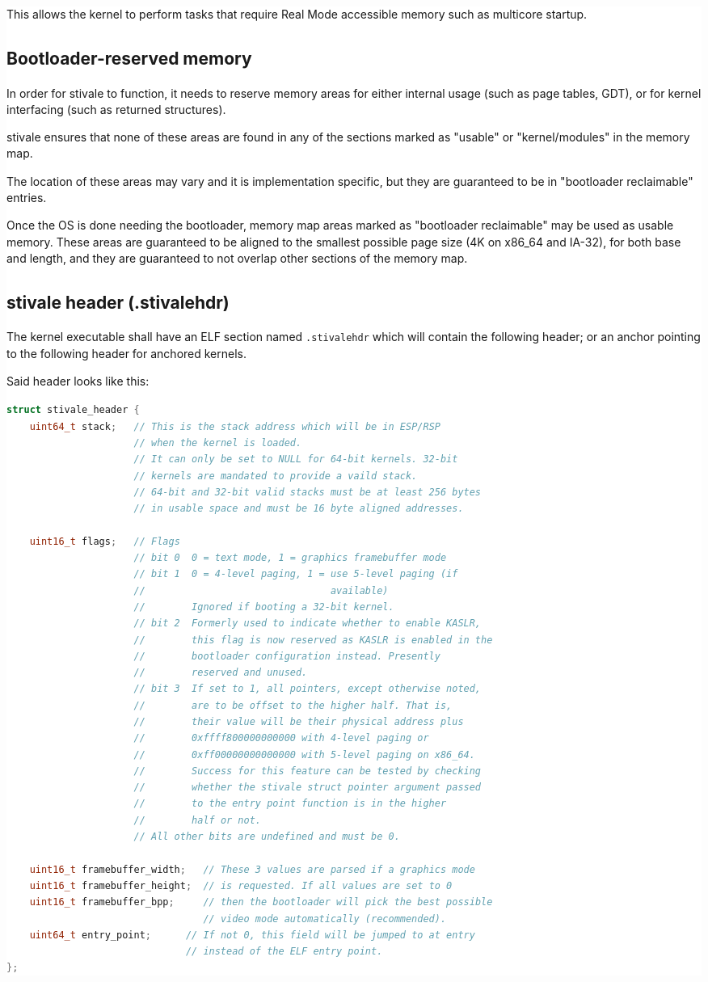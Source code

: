 This allows the kernel to perform tasks that require Real Mode accessible memory
such as multicore startup.

## Bootloader-reserved memory

In order for stivale to function, it needs to reserve memory areas for either internal
usage (such as page tables, GDT), or for kernel interfacing (such as returned
structures).

stivale ensures that none of these areas are found in any of the sections
marked as "usable" or "kernel/modules" in the memory map.

The location of these areas may vary and it is implementation specific, but they
are guaranteed to be in "bootloader reclaimable" entries.

Once the OS is done needing the bootloader, memory map areas marked as "bootloader
reclaimable" may be used as usable memory. These areas are guaranteed to be aligned
to the smallest possible page size (4K on x86_64 and IA-32), for both base and length,
and they are guaranteed to not overlap other sections of the memory map.

## stivale header (.stivalehdr)

The kernel executable shall have an ELF section named `.stivalehdr` which will
contain the following header; or an anchor pointing to the following header for
anchored kernels.

Said header looks like this:
```c
struct stivale_header {
    uint64_t stack;   // This is the stack address which will be in ESP/RSP
                      // when the kernel is loaded.
                      // It can only be set to NULL for 64-bit kernels. 32-bit
                      // kernels are mandated to provide a vaild stack.
                      // 64-bit and 32-bit valid stacks must be at least 256 bytes
                      // in usable space and must be 16 byte aligned addresses.

    uint16_t flags;   // Flags
                      // bit 0  0 = text mode, 1 = graphics framebuffer mode
                      // bit 1  0 = 4-level paging, 1 = use 5-level paging (if
                      //                                available)
                      //        Ignored if booting a 32-bit kernel.
                      // bit 2  Formerly used to indicate whether to enable KASLR,
                      //        this flag is now reserved as KASLR is enabled in the
                      //        bootloader configuration instead. Presently
                      //        reserved and unused.
                      // bit 3  If set to 1, all pointers, except otherwise noted,
                      //        are to be offset to the higher half. That is,
                      //        their value will be their physical address plus
                      //        0xffff800000000000 with 4-level paging or
                      //        0xff00000000000000 with 5-level paging on x86_64.
                      //        Success for this feature can be tested by checking
                      //        whether the stivale struct pointer argument passed
                      //        to the entry point function is in the higher
                      //        half or not.
                      // All other bits are undefined and must be 0.

    uint16_t framebuffer_width;   // These 3 values are parsed if a graphics mode
    uint16_t framebuffer_height;  // is requested. If all values are set to 0
    uint16_t framebuffer_bpp;     // then the bootloader will pick the best possible
                                  // video mode automatically (recommended).
    uint64_t entry_point;      // If not 0, this field will be jumped to at entry
                               // instead of the ELF entry point.
};
```

